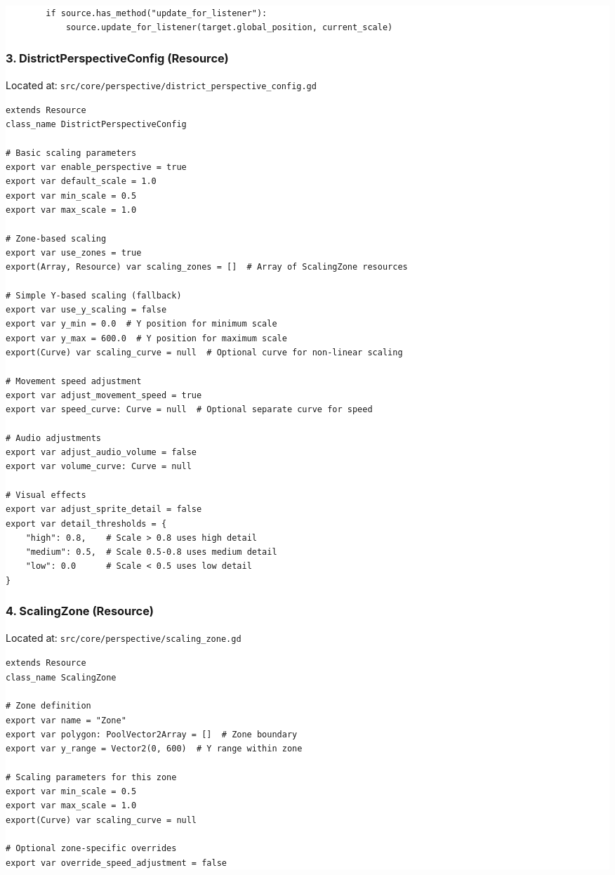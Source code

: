 ```gdscript
        if source.has_method("update_for_listener"):
            source.update_for_listener(target.global_position, current_scale)
```

### 3. DistrictPerspectiveConfig (Resource)

Located at: `src/core/perspective/district_perspective_config.gd`

```gdscript
extends Resource
class_name DistrictPerspectiveConfig

# Basic scaling parameters
export var enable_perspective = true
export var default_scale = 1.0
export var min_scale = 0.5
export var max_scale = 1.0

# Zone-based scaling
export var use_zones = true
export(Array, Resource) var scaling_zones = []  # Array of ScalingZone resources

# Simple Y-based scaling (fallback)
export var use_y_scaling = false
export var y_min = 0.0  # Y position for minimum scale
export var y_max = 600.0  # Y position for maximum scale
export(Curve) var scaling_curve = null  # Optional curve for non-linear scaling

# Movement speed adjustment
export var adjust_movement_speed = true
export var speed_curve: Curve = null  # Optional separate curve for speed

# Audio adjustments
export var adjust_audio_volume = false
export var volume_curve: Curve = null

# Visual effects
export var adjust_sprite_detail = false
export var detail_thresholds = {
    "high": 0.8,    # Scale > 0.8 uses high detail
    "medium": 0.5,  # Scale 0.5-0.8 uses medium detail  
    "low": 0.0      # Scale < 0.5 uses low detail
}
```

### 4. ScalingZone (Resource)

Located at: `src/core/perspective/scaling_zone.gd`

```gdscript
extends Resource
class_name ScalingZone

# Zone definition
export var name = "Zone"
export var polygon: PoolVector2Array = []  # Zone boundary
export var y_range = Vector2(0, 600)  # Y range within zone

# Scaling parameters for this zone
export var min_scale = 0.5
export var max_scale = 1.0
export(Curve) var scaling_curve = null

# Optional zone-specific overrides
export var override_speed_adjustment = false
```